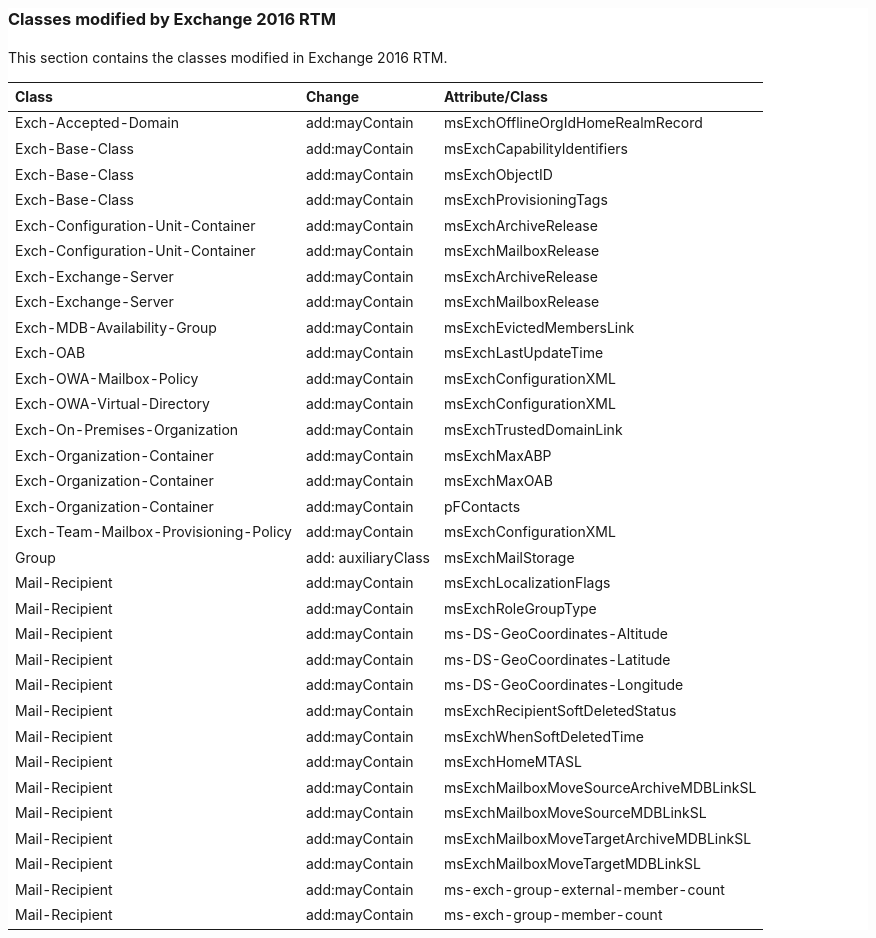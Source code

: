 
### Classes modified by Exchange 2016 RTM
<a name="ClassesModRTM"> </a>

This section contains the classes modified in Exchange 2016 RTM.
  
    
    


|**Class**|**Change**|**Attribute/Class**|
|:-----|:-----|:-----|
|Exch-Accepted-Domain  <br/> |add:mayContain  <br/> |msExchOfflineOrgIdHomeRealmRecord  <br/> |
|Exch-Base-Class  <br/> |add:mayContain  <br/> |msExchCapabilityIdentifiers  <br/> |
|Exch-Base-Class  <br/> |add:mayContain  <br/> |msExchObjectID  <br/> |
|Exch-Base-Class  <br/> |add:mayContain  <br/> |msExchProvisioningTags  <br/> |
|Exch-Configuration-Unit-Container  <br/> |add:mayContain  <br/> |msExchArchiveRelease  <br/> |
|Exch-Configuration-Unit-Container  <br/> |add:mayContain  <br/> |msExchMailboxRelease  <br/> |
|Exch-Exchange-Server  <br/> |add:mayContain  <br/> |msExchArchiveRelease  <br/> |
|Exch-Exchange-Server  <br/> |add:mayContain  <br/> |msExchMailboxRelease  <br/> |
|Exch-MDB-Availability-Group  <br/> |add:mayContain  <br/> |msExchEvictedMembersLink  <br/> |
|Exch-OAB  <br/> |add:mayContain  <br/> |msExchLastUpdateTime  <br/> |
|Exch-OWA-Mailbox-Policy  <br/> |add:mayContain  <br/> |msExchConfigurationXML  <br/> |
|Exch-OWA-Virtual-Directory  <br/> |add:mayContain  <br/> |msExchConfigurationXML  <br/> |
|Exch-On-Premises-Organization  <br/> |add:mayContain  <br/> |msExchTrustedDomainLink  <br/> |
|Exch-Organization-Container  <br/> |add:mayContain  <br/> |msExchMaxABP  <br/> |
|Exch-Organization-Container  <br/> |add:mayContain  <br/> |msExchMaxOAB  <br/> |
|Exch-Organization-Container  <br/> |add:mayContain  <br/> |pFContacts  <br/> |
|Exch-Team-Mailbox-Provisioning-Policy  <br/> |add:mayContain  <br/> |msExchConfigurationXML  <br/> |
|Group  <br/> |add: auxiliaryClass  <br/> |msExchMailStorage  <br/> |
|Mail-Recipient  <br/> |add:mayContain  <br/> |msExchLocalizationFlags  <br/> |
|Mail-Recipient  <br/> |add:mayContain  <br/> |msExchRoleGroupType  <br/> |
|Mail-Recipient  <br/> |add:mayContain  <br/> |ms-DS-GeoCoordinates-Altitude  <br/> |
|Mail-Recipient  <br/> |add:mayContain  <br/> |ms-DS-GeoCoordinates-Latitude  <br/> |
|Mail-Recipient  <br/> |add:mayContain  <br/> |ms-DS-GeoCoordinates-Longitude  <br/> |
|Mail-Recipient  <br/> |add:mayContain  <br/> |msExchRecipientSoftDeletedStatus  <br/> |
|Mail-Recipient  <br/> |add:mayContain  <br/> |msExchWhenSoftDeletedTime  <br/> |
|Mail-Recipient  <br/> |add:mayContain  <br/> |msExchHomeMTASL  <br/> |
|Mail-Recipient  <br/> |add:mayContain  <br/> |msExchMailboxMoveSourceArchiveMDBLinkSL  <br/> |
|Mail-Recipient  <br/> |add:mayContain  <br/> |msExchMailboxMoveSourceMDBLinkSL  <br/> |
|Mail-Recipient  <br/> |add:mayContain  <br/> |msExchMailboxMoveTargetArchiveMDBLinkSL  <br/> |
|Mail-Recipient  <br/> |add:mayContain  <br/> |msExchMailboxMoveTargetMDBLinkSL  <br/> |
|Mail-Recipient  <br/> |add:mayContain  <br/> |ms-exch-group-external-member-count  <br/> |
|Mail-Recipient  <br/> |add:mayContain  <br/> |ms-exch-group-member-count  <br/> |